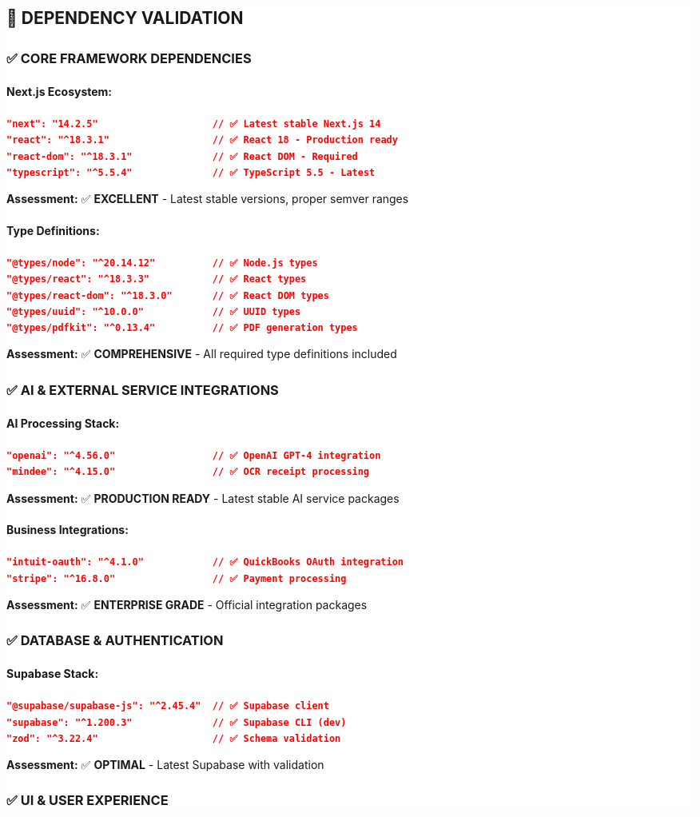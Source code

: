 
## 🔧 **DEPENDENCY VALIDATION**

### **✅ CORE FRAMEWORK DEPENDENCIES**

#### **Next.js Ecosystem:**
```json
"next": "14.2.5"                    // ✅ Latest stable Next.js 14
"react": "^18.3.1"                  // ✅ React 18 - Production ready
"react-dom": "^18.3.1"              // ✅ React DOM - Required
"typescript": "^5.5.4"              // ✅ TypeScript 5.5 - Latest
```
**Assessment:** ✅ **EXCELLENT** - Latest stable versions, proper semver ranges

#### **Type Definitions:**
```json
"@types/node": "^20.14.12"          // ✅ Node.js types
"@types/react": "^18.3.3"           // ✅ React types
"@types/react-dom": "^18.3.0"       // ✅ React DOM types
"@types/uuid": "^10.0.0"            // ✅ UUID types
"@types/pdfkit": "^0.13.4"          // ✅ PDF generation types
```
**Assessment:** ✅ **COMPREHENSIVE** - All required type definitions included

### **✅ AI & EXTERNAL SERVICE INTEGRATIONS**

#### **AI Processing Stack:**
```json
"openai": "^4.56.0"                 // ✅ OpenAI GPT-4 integration
"mindee": "^4.15.0"                 // ✅ OCR receipt processing
```
**Assessment:** ✅ **PRODUCTION READY** - Latest stable AI service packages

#### **Business Integrations:**
```json
"intuit-oauth": "^4.1.0"            // ✅ QuickBooks OAuth integration
"stripe": "^16.8.0"                 // ✅ Payment processing
```
**Assessment:** ✅ **ENTERPRISE GRADE** - Official integration packages

### **✅ DATABASE & AUTHENTICATION**

#### **Supabase Stack:**
```json
"@supabase/supabase-js": "^2.45.4"  // ✅ Supabase client
"supabase": "^1.200.3"              // ✅ Supabase CLI (dev)
"zod": "^3.22.4"                    // ✅ Schema validation
```
**Assessment:** ✅ **OPTIMAL** - Latest Supabase with validation

### **✅ UI & USER EXPERIENCE**
